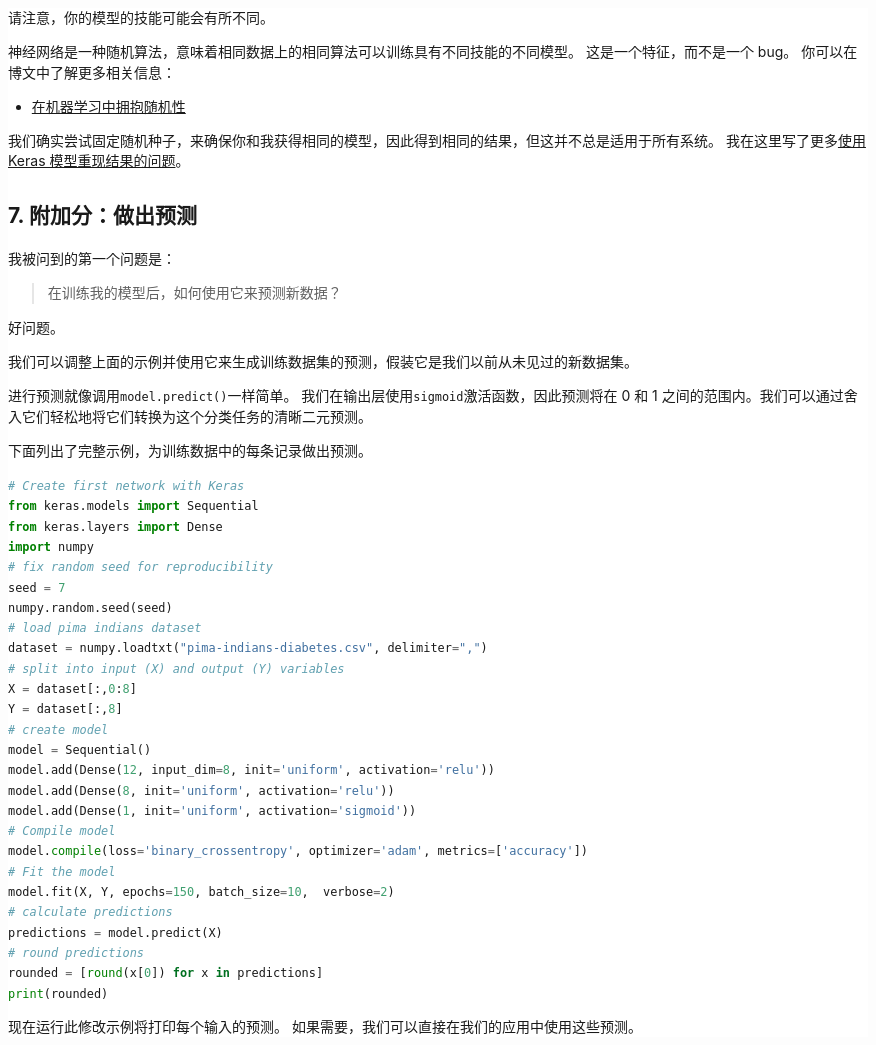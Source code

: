 请注意，你的模型的技能可能会有所不同。

神经网络是一种随机算法，意味着相同数据上的相同算法可以训练具有不同技能的不同模型。 这是一个特征，而不是一个 bug。 你可以在博文中了解更多相关信息：

+   [在机器学习中拥抱随机性](https://machinelearningmastery.com/randomness-in-machine-learning/)

我们确实尝试固定随机种子，来确保你和我获得相同的模型，因此得到相同的结果，但这并不总是适用于所有系统。 我在这里写了更多[使用 Keras 模型重现结果的问题](https://machinelearningmastery.com/reproducible-results-neural-networks-keras/)。

## 7. 附加分：做出预测

我被问到的第一个问题是：

> 在训练我的模型后，如何使用它来预测新数据？

好问题。

我们可以调整上面的示例并使用它来生成训练数据集的预测，假装它是我们以前从未见过的新数据集。

进行预测就像调用`model.predict()`一样简单。 我们在输出层使用`sigmoid`激活函数，因此预测将在 0 和 1 之间的范围内。我们可以通过舍入它们轻松地将它们转换为这个分类任务的清晰二元预测。

下面列出了完整示例，为训练数据中的每条记录做出预测。

```py
# Create first network with Keras
from keras.models import Sequential
from keras.layers import Dense
import numpy
# fix random seed for reproducibility
seed = 7
numpy.random.seed(seed)
# load pima indians dataset
dataset = numpy.loadtxt("pima-indians-diabetes.csv", delimiter=",")
# split into input (X) and output (Y) variables
X = dataset[:,0:8]
Y = dataset[:,8]
# create model
model = Sequential()
model.add(Dense(12, input_dim=8, init='uniform', activation='relu'))
model.add(Dense(8, init='uniform', activation='relu'))
model.add(Dense(1, init='uniform', activation='sigmoid'))
# Compile model
model.compile(loss='binary_crossentropy', optimizer='adam', metrics=['accuracy'])
# Fit the model
model.fit(X, Y, epochs=150, batch_size=10,  verbose=2)
# calculate predictions
predictions = model.predict(X)
# round predictions
rounded = [round(x[0]) for x in predictions]
print(rounded)
```

现在运行此修改示例将打印每个输入的预测。 如果需要，我们可以直接在我们的应用中使用这些预测。

```py
```